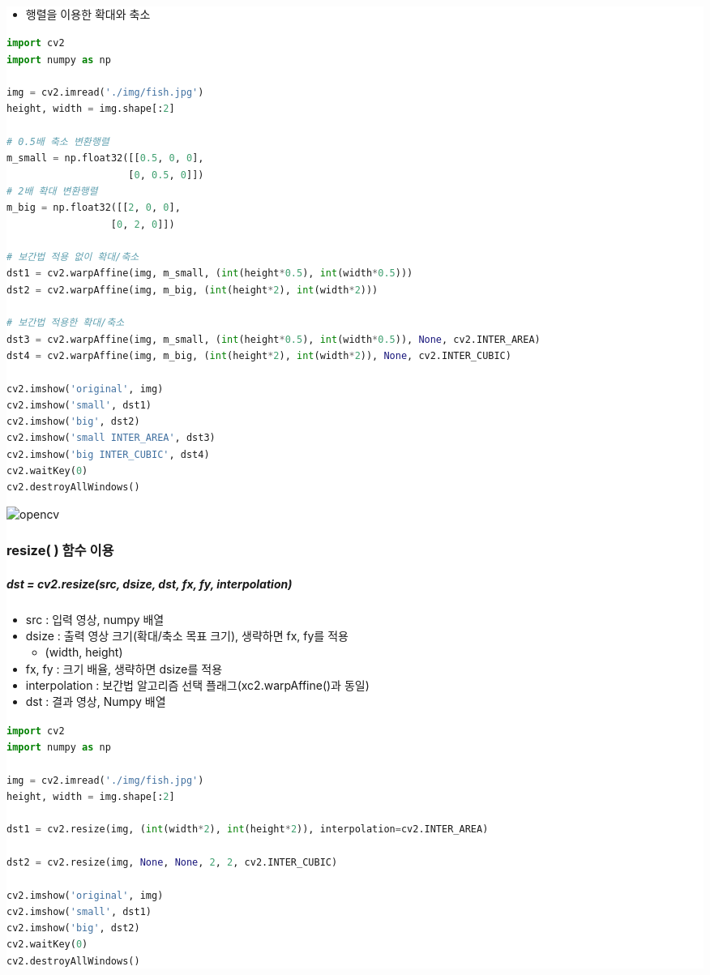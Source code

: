 * 행렬을 이용한 확대와 축소


```python
import cv2
import numpy as np

img = cv2.imread('./img/fish.jpg')
height, width = img.shape[:2]

# 0.5배 축소 변환행렬
m_small = np.float32([[0.5, 0, 0],
                     [0, 0.5, 0]])
# 2배 확대 변환행렬
m_big = np.float32([[2, 0, 0],
                  [0, 2, 0]])

# 보간법 적용 없이 확대/축소
dst1 = cv2.warpAffine(img, m_small, (int(height*0.5), int(width*0.5)))
dst2 = cv2.warpAffine(img, m_big, (int(height*2), int(width*2)))

# 보간법 적용한 확대/축소
dst3 = cv2.warpAffine(img, m_small, (int(height*0.5), int(width*0.5)), None, cv2.INTER_AREA)
dst4 = cv2.warpAffine(img, m_big, (int(height*2), int(width*2)), None, cv2.INTER_CUBIC)

cv2.imshow('original', img)
cv2.imshow('small', dst1)
cv2.imshow('big', dst2)
cv2.imshow('small INTER_AREA', dst3)
cv2.imshow('big INTER_CUBIC', dst4)
cv2.waitKey(0)
cv2.destroyAllWindows()

```
![opencv](/assets/img/opencv/basic/opencvch5_5.png)

### resize( ) 함수 이용

##### dst = cv2.resize(src, dsize, dst, fx, fy, interpolation)
* src : 입력 영상, numpy 배열
* dsize : 출력 영상 크기(확대/축소 목표 크기), 생략하면 fx, fy를 적용
    * (width, height)
* fx, fy : 크기 배율, 생략하면 dsize를 적용
* interpolation : 보간법 알고리즘 선택 플래그(xc2.warpAffine()과 동일)
* dst : 결과 영상, Numpy 배열


```python
import cv2
import numpy as np

img = cv2.imread('./img/fish.jpg')
height, width = img.shape[:2]

dst1 = cv2.resize(img, (int(width*2), int(height*2)), interpolation=cv2.INTER_AREA)

dst2 = cv2.resize(img, None, None, 2, 2, cv2.INTER_CUBIC)

cv2.imshow('original', img)
cv2.imshow('small', dst1)
cv2.imshow('big', dst2)
cv2.waitKey(0)
cv2.destroyAllWindows()

```